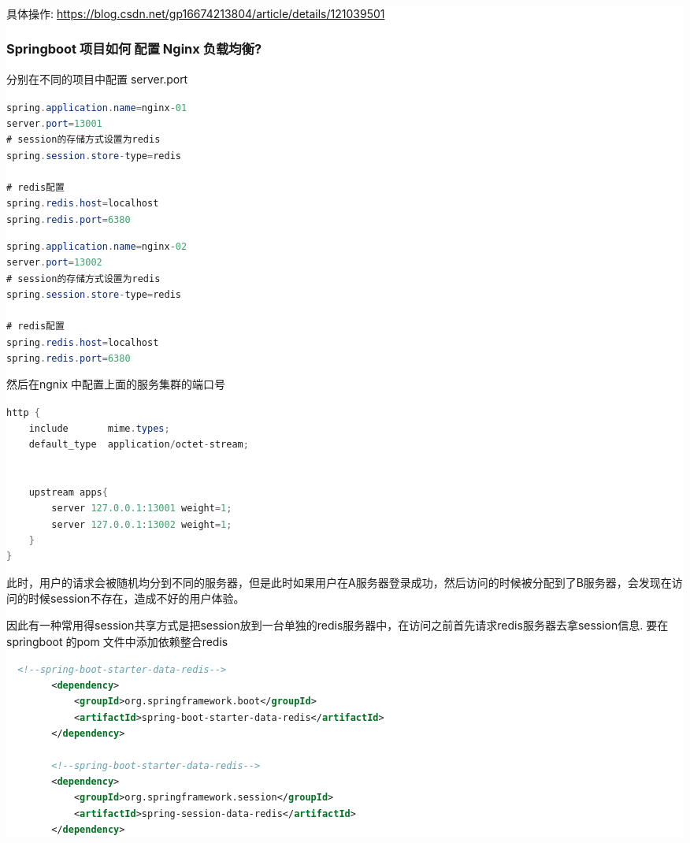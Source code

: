 具体操作:  https://blog.csdn.net/gp16674213804/article/details/121039501

### Springboot 项目如何 配置 Nginx 负载均衡?

分别在不同的项目中配置 server.port  

```java
spring.application.name=nginx-01
server.port=13001
# session的存储方式设置为redis
spring.session.store-type=redis

# redis配置
spring.redis.host=localhost
spring.redis.port=6380    

```

```java
spring.application.name=nginx-02
server.port=13002
# session的存储方式设置为redis
spring.session.store-type=redis

# redis配置
spring.redis.host=localhost
spring.redis.port=6380    
```

然后在ngnix 中配置上面的服务集群的端口号

```java
http {
    include       mime.types;
    default_type  application/octet-stream;
    
    
	upstream apps{
		server 127.0.0.1:13001 weight=1;
		server 127.0.0.1:13002 weight=1;
	}
}

```



此时，用户的请求会被随机均分到不同的服务器，但是此时如果用户在A服务器登录成功，然后访问的时候被分配到了B服务器，会发现在访问的时候session不存在，造成不好的用户体验。

因此有一种常用得session共享方式是把session放到一台单独的redis服务器中，在访问之前首先请求redis服务器去拿session信息. 要在 springboot 的pom 文件中添加依赖整合redis

```xml
  <!--spring-boot-starter-data-redis-->
        <dependency>
            <groupId>org.springframework.boot</groupId>
            <artifactId>spring-boot-starter-data-redis</artifactId>
        </dependency>

        <!--spring-boot-starter-data-redis-->
        <dependency>
            <groupId>org.springframework.session</groupId>
            <artifactId>spring-session-data-redis</artifactId>
        </dependency>
```

